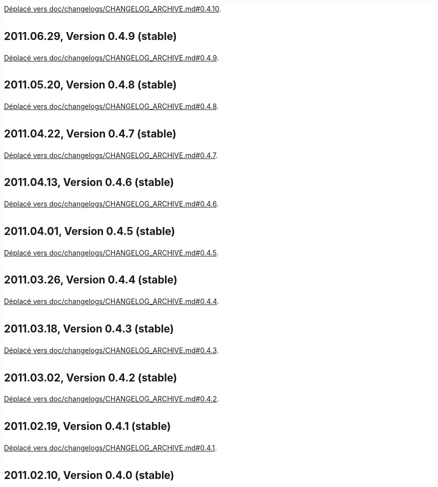 <a href="doc/changelogs/CHANGELOG_ARCHIVE.md#0.4.10">Déplacé vers doc/changelogs/CHANGELOG_ARCHIVE.md#0.4.10</a>.

## 2011.06.29, Version 0.4.9 (stable)

<a href="doc/changelogs/CHANGELOG_ARCHIVE.md#0.4.9">Déplacé vers doc/changelogs/CHANGELOG_ARCHIVE.md#0.4.9</a>.

## 2011.05.20, Version 0.4.8 (stable)

<a href="doc/changelogs/CHANGELOG_ARCHIVE.md#0.4.8">Déplacé vers doc/changelogs/CHANGELOG_ARCHIVE.md#0.4.8</a>.

## 2011.04.22, Version 0.4.7 (stable)

<a href="doc/changelogs/CHANGELOG_ARCHIVE.md#0.4.7">Déplacé vers doc/changelogs/CHANGELOG_ARCHIVE.md#0.4.7</a>.

## 2011.04.13, Version 0.4.6 (stable)

<a href="doc/changelogs/CHANGELOG_ARCHIVE.md#0.4.6">Déplacé vers doc/changelogs/CHANGELOG_ARCHIVE.md#0.4.6</a>.

## 2011.04.01, Version 0.4.5 (stable)

<a href="doc/changelogs/CHANGELOG_ARCHIVE.md#0.4.5">Déplacé vers doc/changelogs/CHANGELOG_ARCHIVE.md#0.4.5</a>.

## 2011.03.26, Version 0.4.4 (stable)

<a href="doc/changelogs/CHANGELOG_ARCHIVE.md#0.4.4">Déplacé vers doc/changelogs/CHANGELOG_ARCHIVE.md#0.4.4</a>.

## 2011.03.18, Version 0.4.3 (stable)

<a href="doc/changelogs/CHANGELOG_ARCHIVE.md#0.4.3">Déplacé vers doc/changelogs/CHANGELOG_ARCHIVE.md#0.4.3</a>.

## 2011.03.02, Version 0.4.2 (stable)

<a href="doc/changelogs/CHANGELOG_ARCHIVE.md#0.4.2">Déplacé vers doc/changelogs/CHANGELOG_ARCHIVE.md#0.4.2</a>.

## 2011.02.19, Version 0.4.1 (stable)

<a href="doc/changelogs/CHANGELOG_ARCHIVE.md#0.4.1">Déplacé vers doc/changelogs/CHANGELOG_ARCHIVE.md#0.4.1</a>.

## 2011.02.10, Version 0.4.0 (stable)
